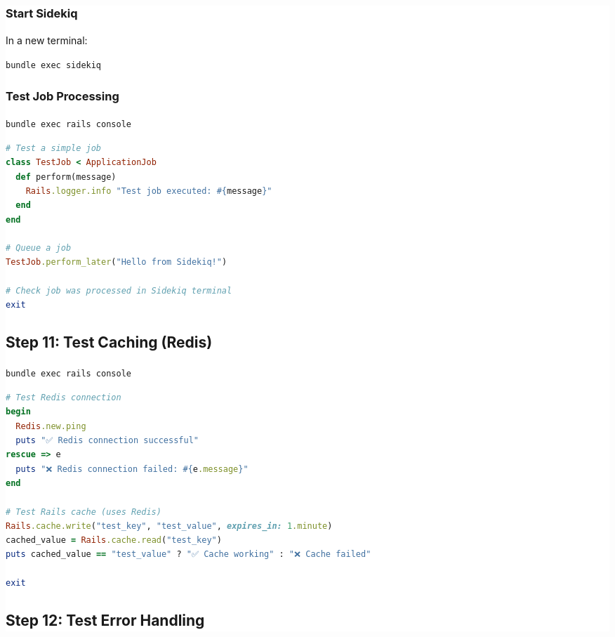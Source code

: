 ### Start Sidekiq

In a new terminal:

```bash
bundle exec sidekiq
```

### Test Job Processing

```bash
bundle exec rails console
```

```ruby
# Test a simple job
class TestJob < ApplicationJob
  def perform(message)
    Rails.logger.info "Test job executed: #{message}"
  end
end

# Queue a job
TestJob.perform_later("Hello from Sidekiq!")

# Check job was processed in Sidekiq terminal
exit
```

## Step 11: Test Caching (Redis)

```bash
bundle exec rails console
```

```ruby
# Test Redis connection
begin
  Redis.new.ping
  puts "✅ Redis connection successful"
rescue => e
  puts "❌ Redis connection failed: #{e.message}"
end

# Test Rails cache (uses Redis)
Rails.cache.write("test_key", "test_value", expires_in: 1.minute)
cached_value = Rails.cache.read("test_key")
puts cached_value == "test_value" ? "✅ Cache working" : "❌ Cache failed"

exit
```

## Step 12: Test Error Handling
